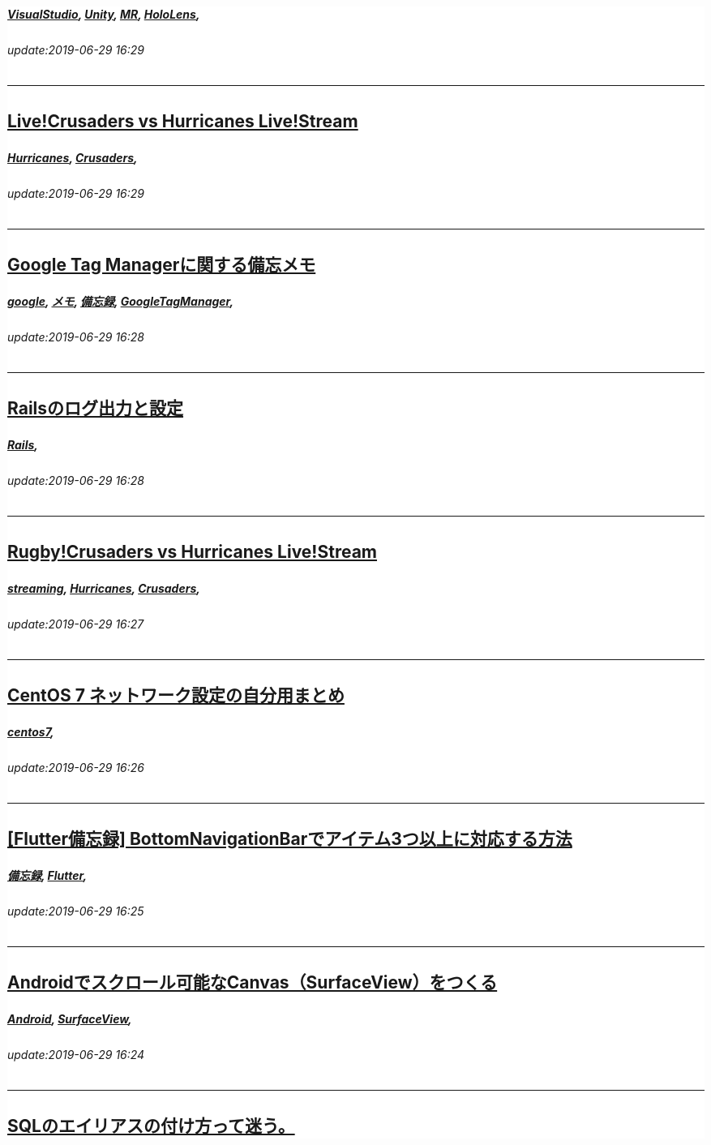 ##### [VisualStudio](https://qiita.com/tags/VisualStudio), [Unity](https://qiita.com/tags/Unity), [MR](https://qiita.com/tags/MR), [HoloLens](https://qiita.com/tags/HoloLens), 
###### update:2019-06-29 16:29
---
## [Live!Crusaders vs Hurricanes Live!Stream](https://qiita.com/madukawa25/items/fed66ed068069e72b83e)
##### [Hurricanes](https://qiita.com/tags/Hurricanes), [Crusaders](https://qiita.com/tags/Crusaders), 
###### update:2019-06-29 16:29
---
## [Google Tag Managerに関する備忘メモ](https://qiita.com/tatsuo-iriyama/items/98f54e9f8a8a03200d18)
##### [google](https://qiita.com/tags/google), [メモ](https://qiita.com/tags/メモ), [備忘録](https://qiita.com/tags/備忘録), [GoogleTagManager](https://qiita.com/tags/GoogleTagManager), 
###### update:2019-06-29 16:28
---
## [Railsのログ出力と設定](https://qiita.com/tatsumin0206/items/d2d98b6e94dd4f70f4ce)
##### [Rails](https://qiita.com/tags/Rails), 
###### update:2019-06-29 16:28
---
## [Rugby!Crusaders vs Hurricanes Live!Stream](https://qiita.com/madukawa25/items/1a5a9e8a996243c22b38)
##### [streaming](https://qiita.com/tags/streaming), [Hurricanes](https://qiita.com/tags/Hurricanes), [Crusaders](https://qiita.com/tags/Crusaders), 
###### update:2019-06-29 16:27
---
## [CentOS 7 ネットワーク設定の自分用まとめ ](https://qiita.com/popo0323/items/7f704f63e56ba3ac54e0)
##### [centos7](https://qiita.com/tags/centos7), 
###### update:2019-06-29 16:26
---
## [[Flutter備忘録] BottomNavigationBarでアイテム3つ以上に対応する方法](https://qiita.com/gkn/items/20675238db5aca45fa02)
##### [備忘録](https://qiita.com/tags/備忘録), [Flutter](https://qiita.com/tags/Flutter), 
###### update:2019-06-29 16:25
---
## [Androidでスクロール可能なCanvas（SurfaceView）をつくる](https://qiita.com/solt9029/items/9ffcdcfb1073bf3d0607)
##### [Android](https://qiita.com/tags/Android), [SurfaceView](https://qiita.com/tags/SurfaceView), 
###### update:2019-06-29 16:24
---
## [SQLのエイリアスの付け方って迷う。](https://qiita.com/tarosuke777000/items/2f6ee7c21f3eb404c87d)